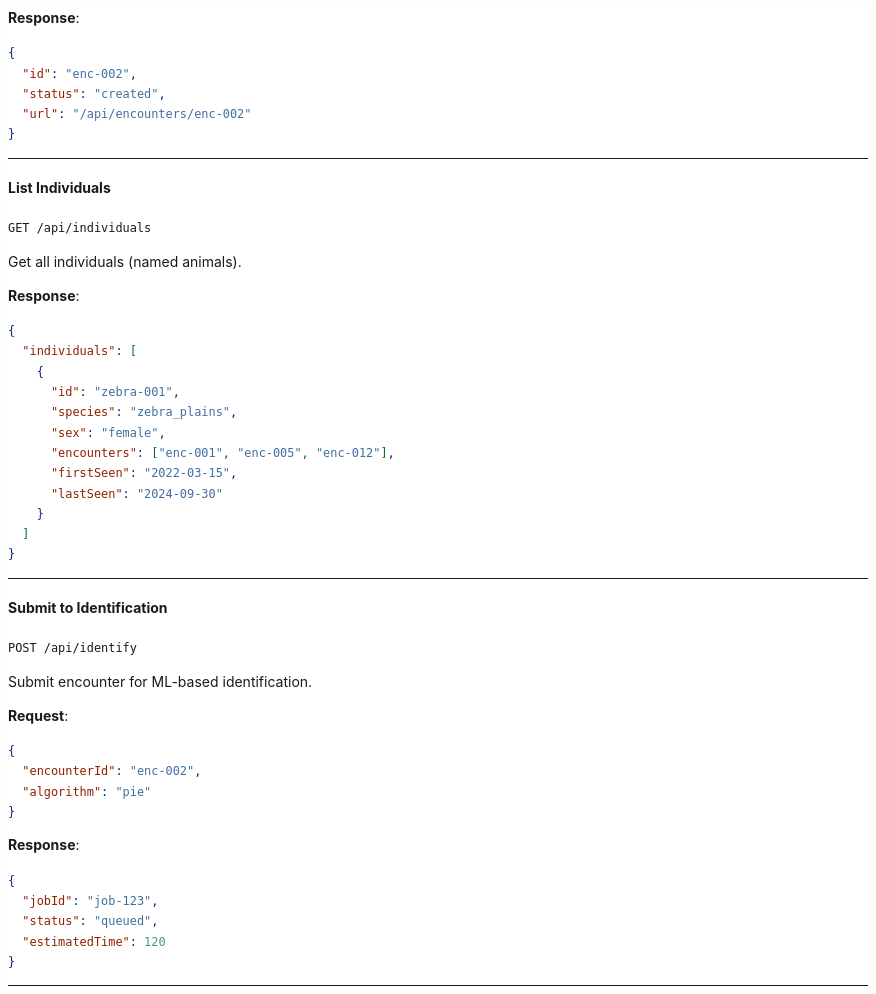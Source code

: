 **Response**:
```json
{
  "id": "enc-002",
  "status": "created",
  "url": "/api/encounters/enc-002"
}
```

---

#### List Individuals

```http
GET /api/individuals
```

Get all individuals (named animals).

**Response**:
```json
{
  "individuals": [
    {
      "id": "zebra-001",
      "species": "zebra_plains",
      "sex": "female",
      "encounters": ["enc-001", "enc-005", "enc-012"],
      "firstSeen": "2022-03-15",
      "lastSeen": "2024-09-30"
    }
  ]
}
```

---

#### Submit to Identification

```http
POST /api/identify
```

Submit encounter for ML-based identification.

**Request**:
```json
{
  "encounterId": "enc-002",
  "algorithm": "pie"
}
```

**Response**:
```json
{
  "jobId": "job-123",
  "status": "queued",
  "estimatedTime": 120
}
```

---